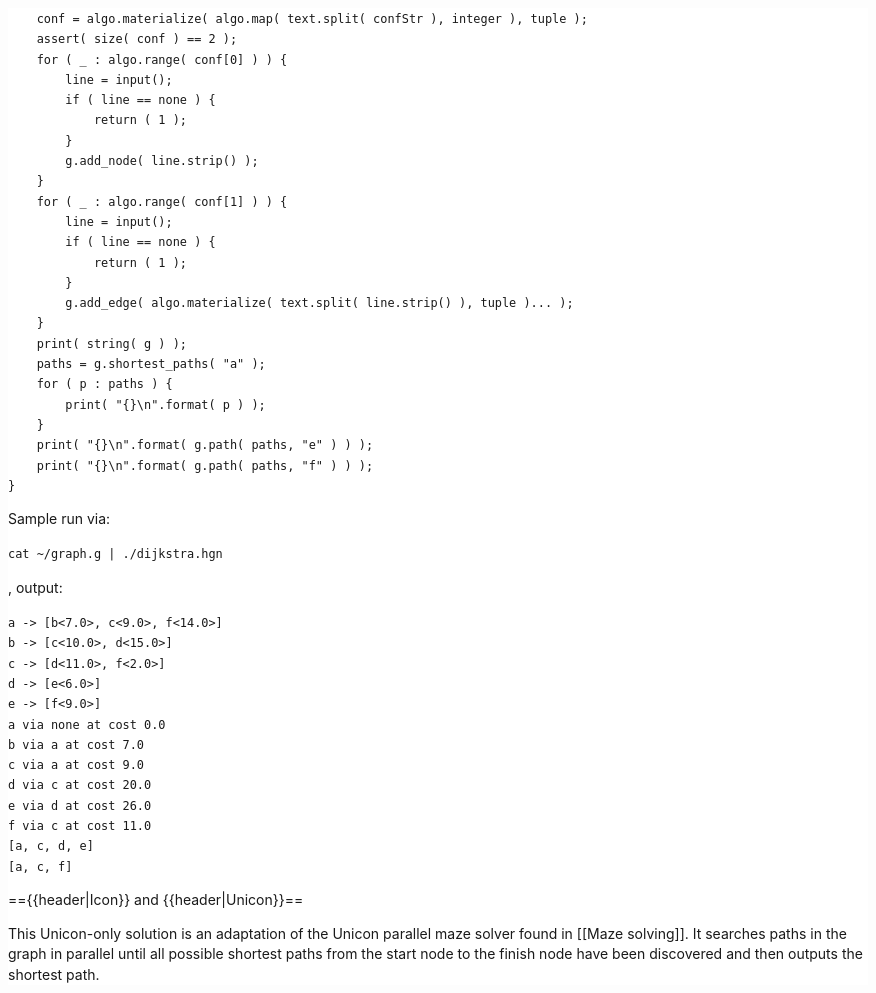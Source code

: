 ```huginn
	conf = algo.materialize( algo.map( text.split( confStr ), integer ), tuple );
	assert( size( conf ) == 2 );
	for ( _ : algo.range( conf[0] ) ) {
		line = input();
		if ( line == none ) {
			return ( 1 );
		}
		g.add_node( line.strip() );
	}
	for ( _ : algo.range( conf[1] ) ) {
		line = input();
		if ( line == none ) {
			return ( 1 );
		}
		g.add_edge( algo.materialize( text.split( line.strip() ), tuple )... );
	}
	print( string( g ) );
	paths = g.shortest_paths( "a" );
	for ( p : paths ) {
		print( "{}\n".format( p ) );
	}
	print( "{}\n".format( g.path( paths, "e" ) ) );
	print( "{}\n".format( g.path( paths, "f" ) ) );
}
```


Sample run via:
```txt
cat ~/graph.g | ./dijkstra.hgn
```
, output:

```txt
a -> [b<7.0>, c<9.0>, f<14.0>]
b -> [c<10.0>, d<15.0>]
c -> [d<11.0>, f<2.0>]
d -> [e<6.0>]
e -> [f<9.0>]
a via none at cost 0.0
b via a at cost 7.0
c via a at cost 9.0
d via c at cost 20.0
e via d at cost 26.0
f via c at cost 11.0
[a, c, d, e]
[a, c, f]
```


=={{header|Icon}} and {{header|Unicon}}==

This Unicon-only solution is an adaptation of the Unicon parallel maze solver found
in [[Maze solving]].  It searches paths in the graph in parallel until all
possible shortest paths from the start node to the finish node have been
discovered and then outputs the shortest path.
